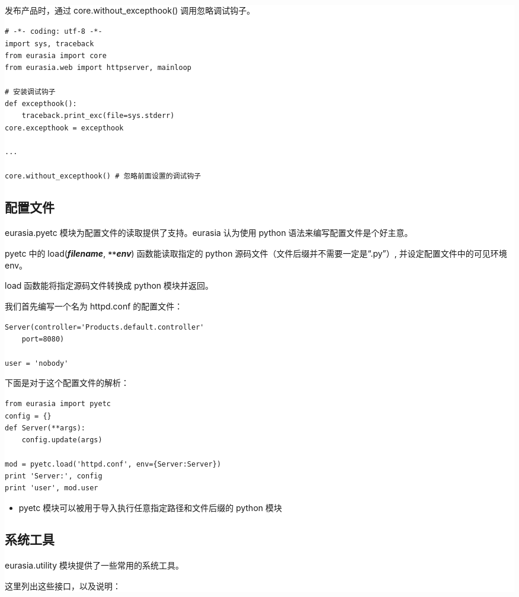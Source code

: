 发布产品时，通过 core.without\_excepthook() 调用忽略调试钩子。

```
# -*- coding: utf-8 -*-
import sys, traceback
from eurasia import core
from eurasia.web import httpserver, mainloop

# 安装调试钩子
def excepthook():
    traceback.print_exc(file=sys.stderr)
core.excepthook = excepthook

...

core.without_excepthook() # 忽略前面设置的调试钩子
```

## 配置文件 ##

eurasia.pyetc 模块为配置文件的读取提供了支持。eurasia 认为使用 python 语法来编写配置文件是个好主意。

pyetc 中的 load(_**filename**_, _**`**`env**_) 函数能读取指定的 python 源码文件（文件后缀并不需要一定是“.py”）, 并设定配置文件中的可见环境 env。

load 函数能将指定源码文件转换成 python 模块并返回。

我们首先编写一个名为 httpd.conf 的配置文件：

```
Server(controller='Products.default.controller'
	port=8080)

user = 'nobody'
```

下面是对于这个配置文件的解析：

```
from eurasia import pyetc
config = {}
def Server(**args):
	config.update(args)

mod = pyetc.load('httpd.conf', env={Server:Server})
print 'Server:', config
print 'user', mod.user
```

  * pyetc 模块可以被用于导入执行任意指定路径和文件后缀的 python 模块

## 系统工具 ##

eurasia.utility 模块提供了一些常用的系统工具。

这里列出这些接口，以及说明：
